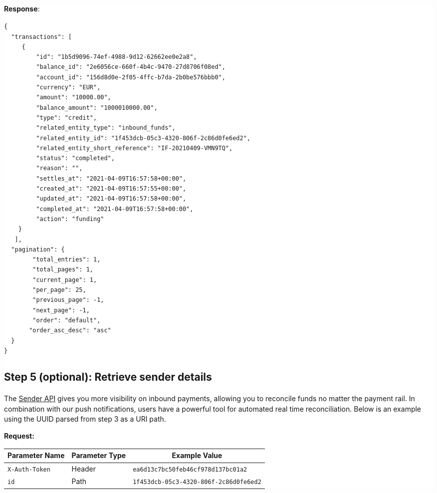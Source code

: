 **Response**:  


```
{
  "transactions": [
     {
         "id": "1b5d9096-74ef-4988-9d12-62662ee0e2a8",
         "balance_id": "2e6056ce-660f-4b4c-9470-27d8706f08ed",
         "account_id": "156d8d0e-2f05-4ffc-b7da-2b0be576bbb0",
         "currency": "EUR",
         "amount": "10000.00",
         "balance_amount": "1000010000.00",
         "type": "credit",
         "related_entity_type": "inbound_funds",
         "related_entity_id": "1f453dcb-05c3-4320-806f-2c86d0fe6ed2",
         "related_entity_short_reference": "IF-20210409-VMN9TQ",
         "status": "completed",
         "reason": "",
         "settles_at": "2021-04-09T16:57:58+00:00",
         "created_at": "2021-04-09T16:57:55+00:00",
         "updated_at": "2021-04-09T16:57:58+00:00",
         "completed_at": "2021-04-09T16:57:58+00:00",
         "action": "funding"
    }
   ],
  "pagination": {
        "total_entries": 1,
        "total_pages": 1,
        "current_page": 1,
        "per_page": 25,
        "previous_page": -1,
        "next_page": -1,
        "order": "default",
       "order_asc_desc": "asc"
  }
}
```

## Step 5 (optional): Retrieve sender details

The [Sender API](/api-reference/#get-sender-details) gives you more visibility on inbound payments, allowing you to reconcile funds no matter the payment rail. In combination with our push notifications, users have a powerful tool for automated real time reconciliation. Below is an example using the UUID parsed from step 3 as a URI path.

**Request:**  

| **Parameter Name** | **Parameter Type** | **Example Value** |
| --- | --- | --- |
| `X-Auth-Token` | Header | `ea6d13c7bc50feb46cf978d137bc01a2` |
| `id` | Path | `1f453dcb-05c3-4320-806f-2c86d0fe6ed2` |

